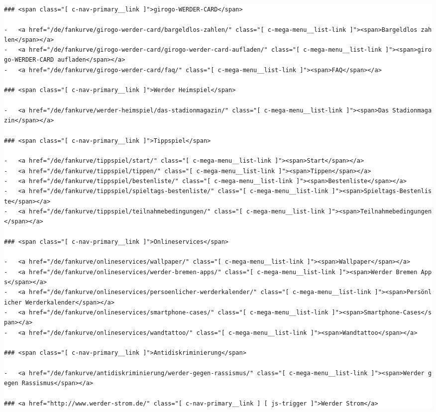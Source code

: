     ### <span class="[ c-nav-primary__link ]">girogo-WERDER-CARD</span>

    -   <a href="/de/fankurve/girogo-werder-card/bargeldlos-zahlen/" class="[ c-mega-menu__list-link ]"><span>Bargeldlos zahlen</span></a>
    -   <a href="/de/fankurve/girogo-werder-card/girogo-werder-card-aufladen/" class="[ c-mega-menu__list-link ]"><span>girogo-WERDER-CARD aufladen</span></a>
    -   <a href="/de/fankurve/girogo-werder-card/faq/" class="[ c-mega-menu__list-link ]"><span>FAQ</span></a>

    ### <span class="[ c-nav-primary__link ]">Werder Heimspiel</span>

    -   <a href="/de/fankurve/werder-heimspiel/das-stadionmagazin/" class="[ c-mega-menu__list-link ]"><span>Das Stadionmagazin</span></a>

    ### <span class="[ c-nav-primary__link ]">Tippspiel</span>

    -   <a href="/de/fankurve/tippspiel/start/" class="[ c-mega-menu__list-link ]"><span>Start</span></a>
    -   <a href="/de/fankurve/tippspiel/tippen/" class="[ c-mega-menu__list-link ]"><span>Tippen</span></a>
    -   <a href="/de/fankurve/tippspiel/bestenliste/" class="[ c-mega-menu__list-link ]"><span>Bestenliste</span></a>
    -   <a href="/de/fankurve/tippspiel/spieltags-bestenliste/" class="[ c-mega-menu__list-link ]"><span>Spieltags-Bestenliste</span></a>
    -   <a href="/de/fankurve/tippspiel/teilnahmebedingungen/" class="[ c-mega-menu__list-link ]"><span>Teilnahmebedingungen</span></a>

    ### <span class="[ c-nav-primary__link ]">Onlineservices</span>

    -   <a href="/de/fankurve/onlineservices/wallpaper/" class="[ c-mega-menu__list-link ]"><span>Wallpaper</span></a>
    -   <a href="/de/fankurve/onlineservices/werder-bremen-apps/" class="[ c-mega-menu__list-link ]"><span>Werder Bremen Apps</span></a>
    -   <a href="/de/fankurve/onlineservices/persoenlicher-werderkalender/" class="[ c-mega-menu__list-link ]"><span>Persönlicher Werderkalender</span></a>
    -   <a href="/de/fankurve/onlineservices/smartphone-cases/" class="[ c-mega-menu__list-link ]"><span>Smartphone-Cases</span></a>
    -   <a href="/de/fankurve/onlineservices/wandtattoo/" class="[ c-mega-menu__list-link ]"><span>Wandtattoo</span></a>

    ### <span class="[ c-nav-primary__link ]">Antidiskriminierung</span>

    -   <a href="/de/fankurve/antidiskriminierung/werder-gegen-rassismus/" class="[ c-mega-menu__list-link ]"><span>Werder gegen Rassismus</span></a>

    ### <a href="http://www.werder-strom.de/" class="[ c-nav-primary__link ] [ js-trigger ]">Werder Strom</a>
